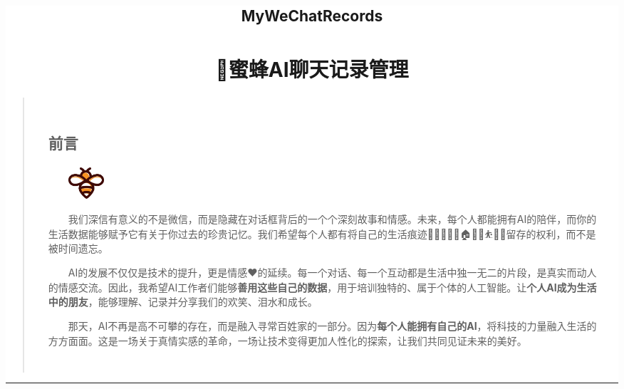 <h2 align="center">MyWeChatRecords</h2>
<h1 align="center">🐝蜜蜂AI聊天记录管理</h1>


<blockquote>
<div style="background-color: #ffffff; border-radius: 10px; padding: 20px; position: relative;">
  <div style="position: relative;">
    <h2>前言</h2>
    <div style="text-indent: 2em;">
        <a align="center" href="https://ktkzutzbtj.feishu.cn/wiki/Qq2QwbOFWi0rqLkhnEFcMRl5nMc/"><img width=50 src="./doc/images/logo_bee.png"/></a>
        <p style="text-indent:2em;">我们深信有意义的不是微信，而是隐藏在对话框背后的一个个深刻故事和情感。未来，每个人都能拥有AI的陪伴，而你的生活数据能够赋予它有关于你过去的珍贵记忆。我们希望每个人都有将自己的生活痕迹👨‍👩‍👦👚🥗🏠️🚴🧋⛹️🛌🛀留存的权利，而不是被时间遗忘。</p>
        <p style="text-indent:2em;">AI的发展不仅仅是技术的提升，更是情感❤️的延续。每一个对话、每一个互动都是生活中独一无二的片段，是真实而动人的情感交流。因此，我希望AI工作者们能够<strong>善用这些自己的数据</strong>，用于培训独特的、属于个体的人工智能。让<strong>个人AI成为生活中的朋友</strong>，能够理解、记录并分享我们的欢笑、泪水和成长。</p>
        <p style="text-indent:2em;">那天，AI不再是高不可攀的存在，而是融入寻常百姓家的一部分。因为<strong>每个人能拥有自己的AI</strong>，将科技的力量融入生活的方方面面。这是一场关于真情实感的革命，一场让技术变得更加人性化的探索，让我们共同见证未来的美好。</p>
    </div>
  </div>
</div>
</blockquote>

---